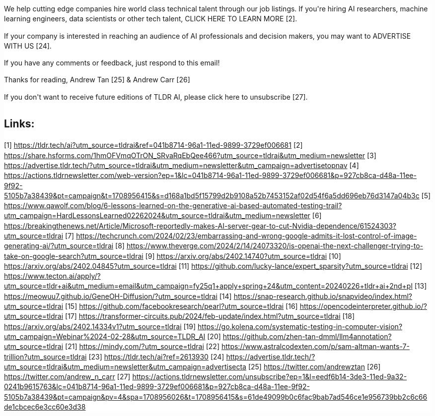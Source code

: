  We help cutting edge companies hire world class technical talent
through our job listings. If you're hiring AI researchers, machine
learning engineers, data scientists or other tech talent, CLICK HERE
TO LEARN MORE [2]. 

If your company is interested in reaching an audience of AI
professionals and decision makers, you may want to ADVERTISE WITH US
[24].

If you have any comments or feedback, just respond to this email! 

Thanks for reading, 
Andrew Tan [25] & Andrew Carr [26] 

If you don't want to receive future editions of TLDR AI, please click
here to unsubscribe [27]. 



Links:
------
[1] https://tldr.tech/ai?utm_source=tldrai&ref=041b8714-96a1-11ed-9899-3729ef006681
[2] https://share.hsforms.com/1hmOFVmqOTrON_SRvaRqEbQee466?utm_source=tldrai&utm_medium=newsletter
[3] https://advertise.tldr.tech/?utm_source=tldrai&utm_medium=newsletter&utm_campaign=advertisetopnav
[4] https://actions.tldrnewsletter.com/web-version?ep=1&lc=041b8714-96a1-11ed-9899-3729ef006681&p=927cb8ca-d48a-11ee-9f92-5105b7a38439&pt=campaign&t=1708956415&s=d168a1bd5f15799d2b9108a52b7453152af02d54f6a5dd696eb76d3147a04b3c
[5] https://www.qawolf.com/blog/6-lessons-learned-on-the-generative-ai-based-automated-testing-trail?utm_campaign=HardLessonsLearned02262024&utm_source=tldrai&utm_medium=newsletter
[6] https://breakingthenews.net/Article/Microsoft-reportedly-makes-AI-server-gear-to-cut-Nvidia-dependence/61524303?utm_source=tldrai
[7] https://techcrunch.com/2024/02/23/embarrassing-and-wrong-google-admits-it-lost-control-of-image-generating-ai/?utm_source=tldrai
[8] https://www.theverge.com/2024/2/14/24073320/is-openai-the-next-challenger-trying-to-take-on-google-search?utm_source=tldrai
[9] https://arxiv.org/abs/2402.14740?utm_source=tldrai
[10] https://arxiv.org/abs/2402.04845?utm_source=tldrai
[11] https://github.com/lucky-lance/expert_sparsity?utm_source=tldrai
[12] https://www.tecton.ai/apply/?utm_source=tldr+ai&utm_medium=email&utm_campaign=fy25q1+apply+spring+24&utm_content=20240226+tldr+ai+2nd+pl
[13] https://meowuu7.github.io/GeneOH-Diffusion/?utm_source=tldrai
[14] https://snap-research.github.io/snapvideo/index.html?utm_source=tldrai
[15] https://github.com/facebookresearch/pearl?utm_source=tldrai
[16] https://opencodeinterpreter.github.io/?utm_source=tldrai
[17] https://transformer-circuits.pub/2024/feb-update/index.html?utm_source=tldrai
[18] https://arxiv.org/abs/2402.14334v1?utm_source=tldrai
[19] https://go.kolena.com/systematic-testing-in-computer-vision?utm_campaign=Webinar%2024-02-28&utm_source=TLDR_AI
[20] https://github.com/zhen-tan-dmml/llm4annotation?utm_source=tldrai
[21] https://mindy.com/?utm_source=tldrai
[22] https://www.astralcodexten.com/p/sam-altman-wants-7-trillion?utm_source=tldrai
[23] https://tldr.tech/ai?ref=2613930
[24] https://advertise.tldr.tech/?utm_source=tldrai&utm_medium=newsletter&utm_campaign=advertisecta
[25] https://twitter.com/andrewztan
[26] https://twitter.com/andrew_n_carr
[27] https://actions.tldrnewsletter.com/unsubscribe?ep=1&l=eedf6b14-3de3-11ed-9a32-0241b9615763&lc=041b8714-96a1-11ed-9899-3729ef006681&p=927cb8ca-d48a-11ee-9f92-5105b7a38439&pt=campaign&pv=4&spa=1708956026&t=1708956415&s=61de49099b0c6fac9bab7ad546ce1e956739bb2c6c66de1cbcec6e3cc60e3d38